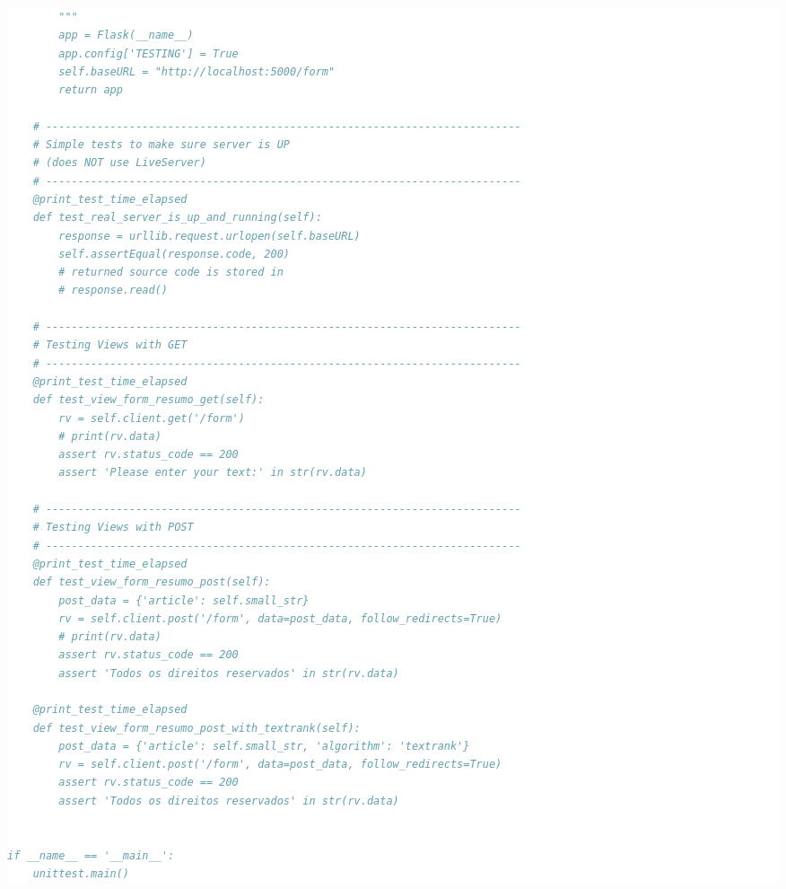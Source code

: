 ```python
        """
        app = Flask(__name__)
        app.config['TESTING'] = True
        self.baseURL = "http://localhost:5000/form"
        return app

    # --------------------------------------------------------------------------
    # Simple tests to make sure server is UP
    # (does NOT use LiveServer)
    # --------------------------------------------------------------------------
    @print_test_time_elapsed
    def test_real_server_is_up_and_running(self):
        response = urllib.request.urlopen(self.baseURL)
        self.assertEqual(response.code, 200)
        # returned source code is stored in
        # response.read()

    # --------------------------------------------------------------------------
    # Testing Views with GET
    # --------------------------------------------------------------------------
    @print_test_time_elapsed
    def test_view_form_resumo_get(self):
        rv = self.client.get('/form')
        # print(rv.data)
        assert rv.status_code == 200
        assert 'Please enter your text:' in str(rv.data)

    # --------------------------------------------------------------------------
    # Testing Views with POST
    # --------------------------------------------------------------------------
    @print_test_time_elapsed
    def test_view_form_resumo_post(self):
        post_data = {'article': self.small_str}
        rv = self.client.post('/form', data=post_data, follow_redirects=True)
        # print(rv.data)
        assert rv.status_code == 200
        assert 'Todos os direitos reservados' in str(rv.data)

    @print_test_time_elapsed
    def test_view_form_resumo_post_with_textrank(self):
        post_data = {'article': self.small_str, 'algorithm': 'textrank'}
        rv = self.client.post('/form', data=post_data, follow_redirects=True)
        assert rv.status_code == 200
        assert 'Todos os direitos reservados' in str(rv.data)


if __name__ == '__main__':
    unittest.main()

```
